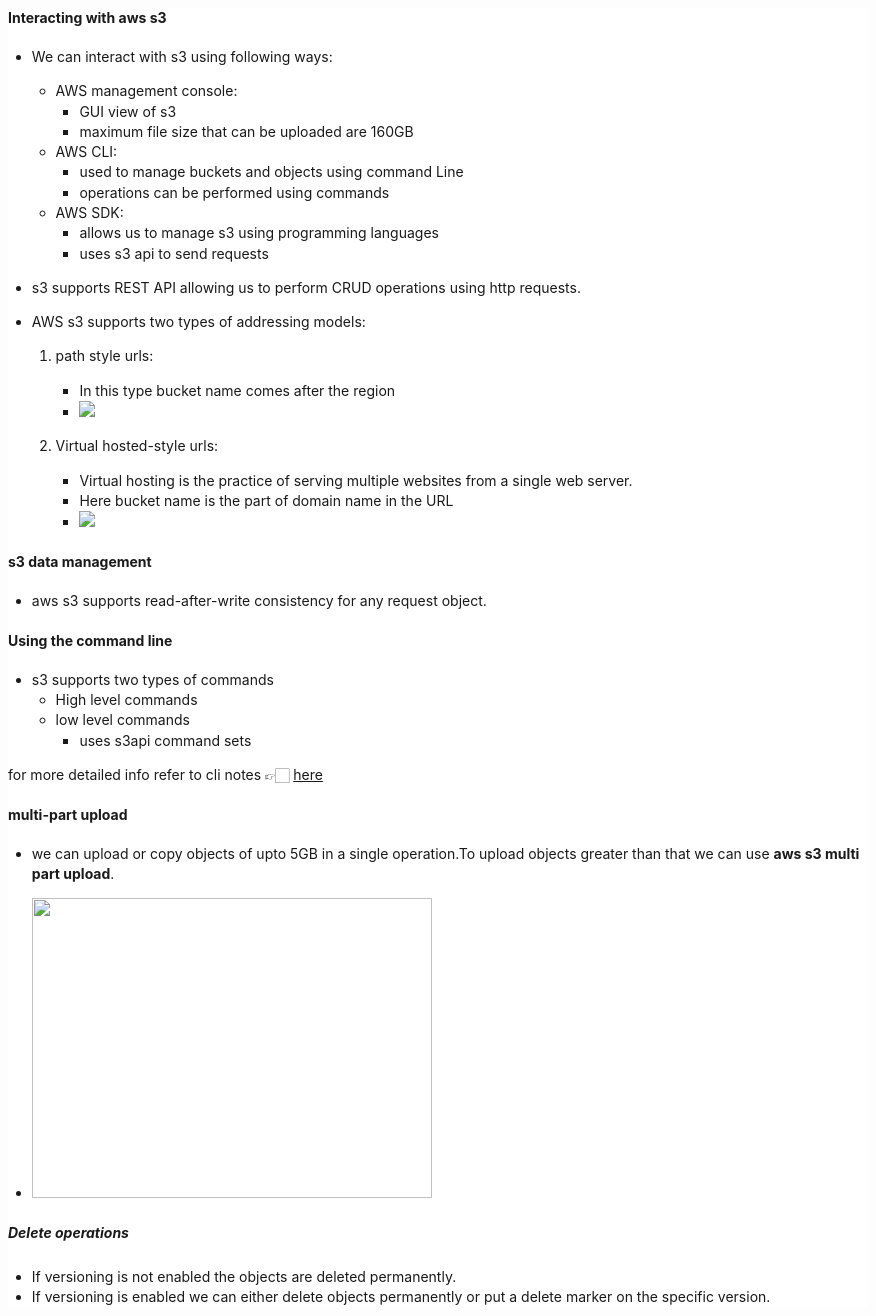 #### Interacting with aws s3

-  We can interact with s3 using following ways:

      -  AWS management console:
            -  GUI view of s3
            -  maximum file size that can be uploaded are 160GB
      -   AWS CLI:
            -  used to manage buckets and objects using command Line
            -  operations can be performed using commands
      -   AWS SDK:
            -  allows us to manage s3 using programming languages
            -  uses s3 api to send requests

-  s3 supports REST API allowing us to perform CRUD operations using http requests.

-  AWS s3 supports two types of addressing models:
   1.  path style urls:

       - In this type bucket name comes after the region
       - <img src = "https://user-images.githubusercontent.com/65400893/219932140-1f962556-c325-485e-b5bf-0d78daa1f805.jpg" />

   2.  Virtual hosted-style urls:

       - Virtual hosting is the practice of serving multiple websites from a single web server.
       - Here bucket name is the part of domain name in the URL
       - <img src = "https://user-images.githubusercontent.com/65400893/219932256-289d8925-2124-4070-be3a-e966f8b76511.jpg"/>

#### s3 data management

-  aws s3 supports read-after-write consistency for any request object.

#### Using the command line

- s3 supports two types of commands
   - High level commands
   - low level commands
        - uses s3api command sets

for more detailed info refer to cli notes 👉🏻 [here](https://github.com/itzrahulyadav/AWS-notes/tree/main/AWS_CLI/s3)


#### multi-part upload

-  we can upload or copy objects of upto 5GB in a single operation.To upload objects greater than that we can use __aws s3 multi part upload__.

-  <img src = "https://user-images.githubusercontent.com/65400893/219933222-e5de2598-7c97-445c-909d-0b035d625a12.png" width = "400px" height = "300px" />


##### Delete operations

- If versioning is not enabled the objects are deleted permanently.
- If versioning is enabled we can either delete objects permanently or put a delete marker on the specific version.
